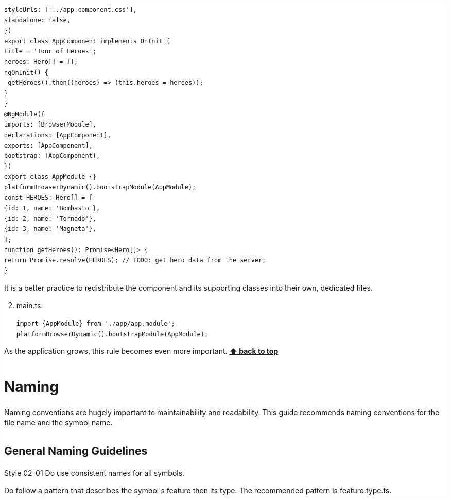    ```/* avoid */
   styleUrls: ['../app.component.css'],
   standalone: false,
   })
   export class AppComponent implements OnInit {
   title = 'Tour of Heroes';
   heroes: Hero[] = [];
   ngOnInit() {
    getHeroes().then((heroes) => (this.heroes = heroes));
   }
   }
   @NgModule({
   imports: [BrowserModule],
   declarations: [AppComponent],
   exports: [AppComponent],
   bootstrap: [AppComponent],
   })
   export class AppModule {}
   platformBrowserDynamic().bootstrapModule(AppModule);
   const HEROES: Hero[] = [
   {id: 1, name: 'Bombasto'},
   {id: 2, name: 'Tornado'},
   {id: 3, name: 'Magneta'},
   ];
   function getHeroes(): Promise<Hero[]> {
   return Promise.resolve(HEROES); // TODO: get hero data from the server;
   }
   ```

It is a better practice to redistribute the component and its supporting classes into their own, dedicated files.

2. main.ts:

   ```import {platformBrowserDynamic} from '@angular/platform-browser-dynamic';
   import {AppModule} from './app/app.module';
   platformBrowserDynamic().bootstrapModule(AppModule);
   ```

As the application grows, this rule becomes even more important.
**[⬆ back to top](#table-of-contents)**

# Naming

Naming conventions are hugely important to maintainability and readability. This guide recommends naming conventions for the file name and the symbol name.

## General Naming Guidelines

Style 02-01
Do use consistent names for all symbols.

Do follow a pattern that describes the symbol's feature then its type. The recommended pattern is feature.type.ts.
